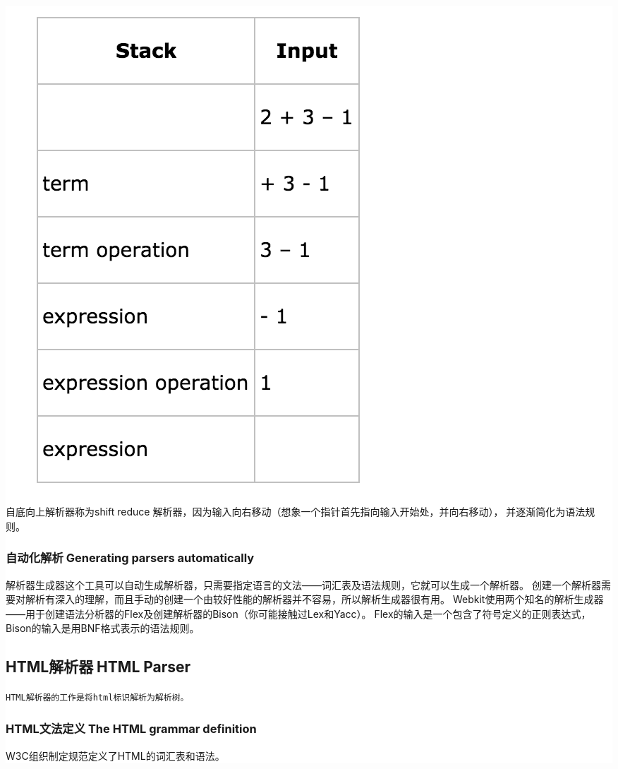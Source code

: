 ![编译流程](./images/browser-7-1.png)

自底向上解析器称为shift reduce 解析器，因为输入向右移动（想象一个指针首先指向输入开始处，并向右移动），
并逐渐简化为语法规则。

### 自动化解析 Generating parsers automatically
解析器生成器这个工具可以自动生成解析器，只需要指定语言的文法——词汇表及语法规则，它就可以生成一个解析器。
创建一个解析器需要对解析有深入的理解，而且手动的创建一个由较好性能的解析器并不容易，所以解析生成器很有用。
Webkit使用两个知名的解析生成器——用于创建语法分析器的Flex及创建解析器的Bison（你可能接触过Lex和Yacc）。
Flex的输入是一个包含了符号定义的正则表达式，Bison的输入是用BNF格式表示的语法规则。

## HTML解析器 HTML Parser
`HTML解析器的工作是将html标识解析为解析树。`

### HTML文法定义 The HTML grammar definition
W3C组织制定规范定义了HTML的词汇表和语法。
